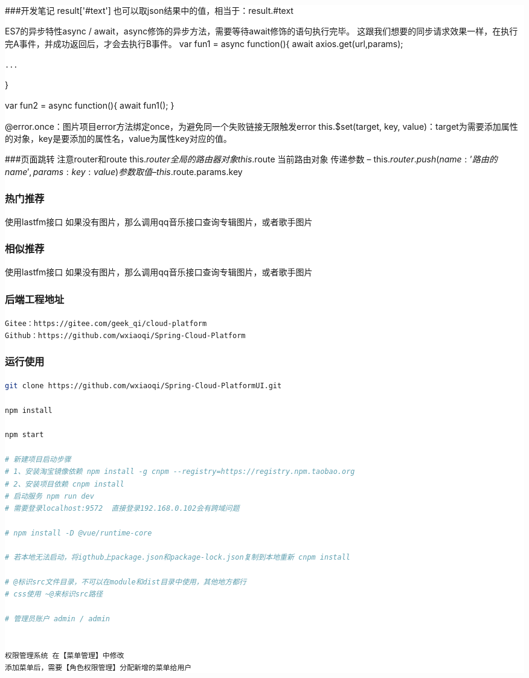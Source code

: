 ###开发笔记
result['#text'] 也可以取json结果中的值，相当于：result.#text

ES7的异步特性async / await，async修饰的异步方法，需要等待await修饰的语句执行完毕。
这跟我们想要的同步请求效果一样，在执行完A事件，并成功返回后，才会去执行B事件。
var fun1 = async function(){
await axios.get(url,params);

    ...
}

var fun2 = async function(){
await fun1();
}


@error.once：图片项目error方法绑定once，为避免同一个失败链接无限触发error
this.$set(target, key, value)：target为需要添加属性的对象，key是要添加的属性名，value为属性key对应的值。

###页面跳转 注意router和route
this.$router 全局的路由器对象
this.$route 当前路由对象
传递参数 – this.$router.push({name: ’ 路由的name ', params: {key: value}})
参数取值 – this.$route.params.key

### 热门推荐
使用lastfm接口
如果没有图片，那么调用qq音乐接口查询专辑图片，或者歌手图片

### 相似推荐
使用lastfm接口
如果没有图片，那么调用qq音乐接口查询专辑图片，或者歌手图片


### 后端工程地址
```
Gitee：https://gitee.com/geek_qi/cloud-platform
Github：https://github.com/wxiaoqi/Spring-Cloud-Platform
```
### 运行使用

```bash
git clone https://github.com/wxiaoqi/Spring-Cloud-PlatformUI.git

npm install

npm start

# 新建项目启动步骤
# 1、安装淘宝镜像依赖 npm install -g cnpm --registry=https://registry.npm.taobao.org 
# 2、安装项目依赖 cnpm install 
# 启动服务 npm run dev
# 需要登录localhost:9572  直接登录192.168.0.102会有跨域问题

# npm install -D @vue/runtime-core

# 若本地无法启动，将igthub上package.json和package-lock.json复制到本地重新 cnpm install

# @标识src文件目录，不可以在module和dist目录中使用，其他地方都行
# css使用 ~@来标识src路径

# 管理员账户 admin / admin


权限管理系统 在【菜单管理】中修改
添加菜单后，需要【角色权限管理】分配新增的菜单给用户
```